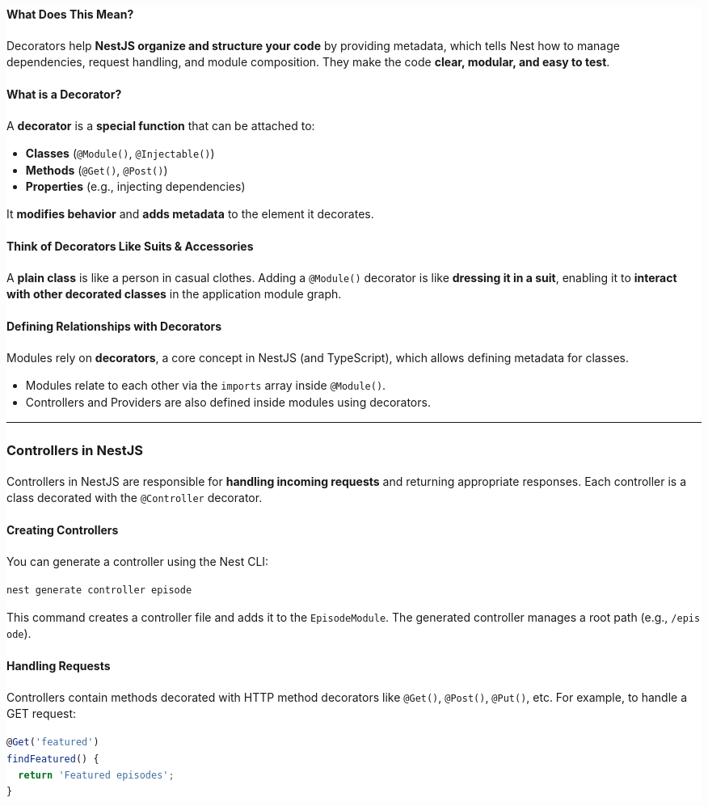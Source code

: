 #### **What Does This Mean?**

Decorators help **NestJS organize and structure your code** by providing metadata, which tells Nest how to manage dependencies, request handling, and module composition. They make the code **clear, modular, and easy to test**.



#### **What is a Decorator?**

A **decorator** is a **special function** that can be attached to:

- **Classes** (`@Module()`, `@Injectable()`)
- **Methods** (`@Get()`, `@Post()`)
- **Properties** (e.g., injecting dependencies)

It **modifies behavior** and **adds metadata** to the element it decorates.

#### **Think of Decorators Like Suits & Accessories**

A **plain class** is like a person in casual clothes. Adding a `@Module()` decorator is like **dressing it in a suit**, enabling it to **interact with other decorated classes** in the application module graph.

#### **Defining Relationships with Decorators**

Modules rely on **decorators**, a core concept in NestJS (and TypeScript), which allows defining metadata for classes. 

- Modules relate to each other via the `imports` array inside `@Module()`.
- Controllers and Providers are also defined inside modules using decorators.



---

### **Controllers in NestJS**

Controllers in NestJS are responsible for **handling incoming requests** and returning appropriate responses. Each controller is a class decorated with the `@Controller` decorator.

#### **Creating Controllers**

You can generate a controller using the Nest CLI:

```bash
nest generate controller episode
```

This command creates a controller file and adds it to the `EpisodeModule`. The generated controller manages a root path (e.g., `/episode`).

#### **Handling Requests**

Controllers contain methods decorated with HTTP method decorators like `@Get()`, `@Post()`, `@Put()`, etc. For example, to handle a GET request:

```typescript
@Get('featured')
findFeatured() {
  return 'Featured episodes';
}
```
